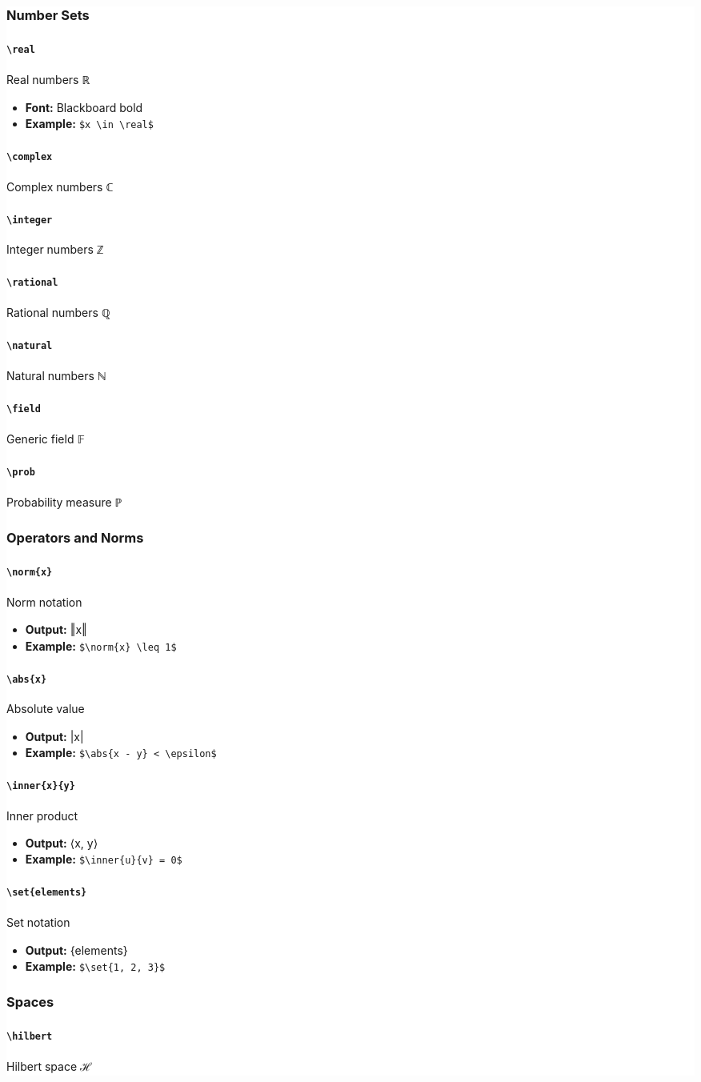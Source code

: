 ### Number Sets

#### `\real`
Real numbers ℝ
- **Font:** Blackboard bold
- **Example:** `$x \in \real$`

#### `\complex`
Complex numbers ℂ

#### `\integer`
Integer numbers ℤ

#### `\rational`
Rational numbers ℚ

#### `\natural`
Natural numbers ℕ

#### `\field`
Generic field 𝔽

#### `\prob`
Probability measure ℙ

### Operators and Norms

#### `\norm{x}`
Norm notation
- **Output:** ‖x‖
- **Example:** `$\norm{x} \leq 1$`

#### `\abs{x}`
Absolute value
- **Output:** |x|
- **Example:** `$\abs{x - y} < \epsilon$`

#### `\inner{x}{y}`
Inner product
- **Output:** ⟨x, y⟩
- **Example:** `$\inner{u}{v} = 0$`

#### `\set{elements}`
Set notation
- **Output:** {elements}
- **Example:** `$\set{1, 2, 3}$`

### Spaces

#### `\hilbert`
Hilbert space ℋ

